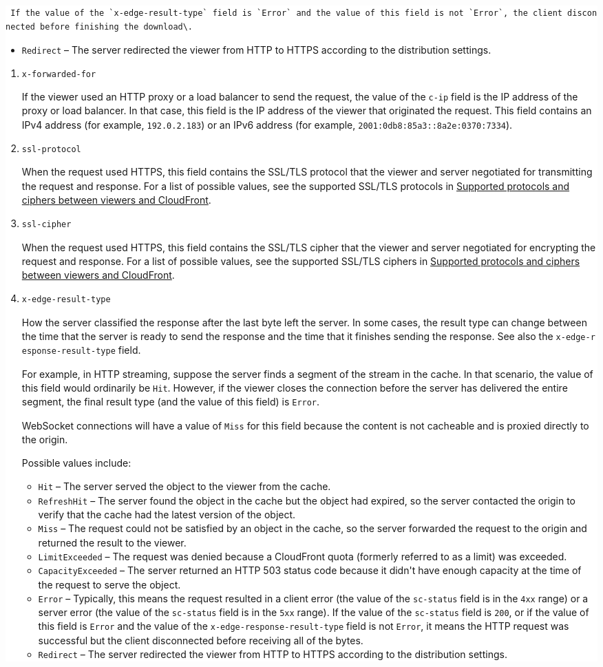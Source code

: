      If the value of the `x-edge-result-type` field is `Error` and the value of this field is not `Error`, the client disconnected before finishing the download\.
   + `Redirect` – The server redirected the viewer from HTTP to HTTPS according to the distribution settings\.

1. `x-forwarded-for`

   If the viewer used an HTTP proxy or a load balancer to send the request, the value of the `c-ip` field is the IP address of the proxy or load balancer\. In that case, this field is the IP address of the viewer that originated the request\. This field contains an IPv4 address \(for example, `192.0.2.183`\) or an IPv6 address \(for example, `2001:0db8:85a3::8a2e:0370:7334`\)\.

1. `ssl-protocol`

   When the request used HTTPS, this field contains the SSL/TLS protocol that the viewer and server negotiated for transmitting the request and response\. For a list of possible values, see the supported SSL/TLS protocols in [Supported protocols and ciphers between viewers and CloudFront](secure-connections-supported-viewer-protocols-ciphers.md)\.

1. `ssl-cipher`

   When the request used HTTPS, this field contains the SSL/TLS cipher that the viewer and server negotiated for encrypting the request and response\. For a list of possible values, see the supported SSL/TLS ciphers in [Supported protocols and ciphers between viewers and CloudFront](secure-connections-supported-viewer-protocols-ciphers.md)\.

1. `x-edge-result-type`

   How the server classified the response after the last byte left the server\. In some cases, the result type can change between the time that the server is ready to send the response and the time that it finishes sending the response\. See also the `x-edge-response-result-type` field\.

   For example, in HTTP streaming, suppose the server finds a segment of the stream in the cache\. In that scenario, the value of this field would ordinarily be `Hit`\. However, if the viewer closes the connection before the server has delivered the entire segment, the final result type \(and the value of this field\) is `Error`\.

   WebSocket connections will have a value of `Miss` for this field because the content is not cacheable and is proxied directly to the origin\.

   Possible values include:
   + `Hit` – The server served the object to the viewer from the cache\.
   + `RefreshHit` – The server found the object in the cache but the object had expired, so the server contacted the origin to verify that the cache had the latest version of the object\.
   + `Miss` – The request could not be satisfied by an object in the cache, so the server forwarded the request to the origin and returned the result to the viewer\.
   + `LimitExceeded` – The request was denied because a CloudFront quota \(formerly referred to as a limit\) was exceeded\.
   + `CapacityExceeded` – The server returned an HTTP 503 status code because it didn't have enough capacity at the time of the request to serve the object\.
   + `Error` – Typically, this means the request resulted in a client error \(the value of the `sc-status` field is in the `4xx` range\) or a server error \(the value of the `sc-status` field is in the `5xx` range\)\. If the value of the `sc-status` field is `200`, or if the value of this field is `Error` and the value of the `x-edge-response-result-type` field is not `Error`, it means the HTTP request was successful but the client disconnected before receiving all of the bytes\.
   + `Redirect` – The server redirected the viewer from HTTP to HTTPS according to the distribution settings\.
